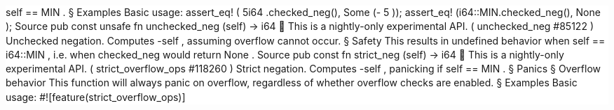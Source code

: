 self == MIN
.
§
Examples
Basic usage:
assert_eq!
(
5i64
.checked_neg(),
Some
(-
5
));
assert_eq!
(i64::MIN.checked_neg(),
None
);
Source
pub const unsafe fn
unchecked_neg
(self) ->
i64
🔬
This is a nightly-only experimental API. (
unchecked_neg
#85122
)
Unchecked negation. Computes
-self
, assuming overflow cannot occur.
§
Safety
This results in undefined behavior when
self == i64::MIN
,
i.e. when
checked_neg
would return
None
.
Source
pub const fn
strict_neg
(self) ->
i64
🔬
This is a nightly-only experimental API. (
strict_overflow_ops
#118260
)
Strict negation. Computes
-self
, panicking if
self == MIN
.
§
Panics
§
Overflow behavior
This function will always panic on overflow, regardless of whether overflow checks are enabled.
§
Examples
Basic usage:
#![feature(strict_overflow_ops)]